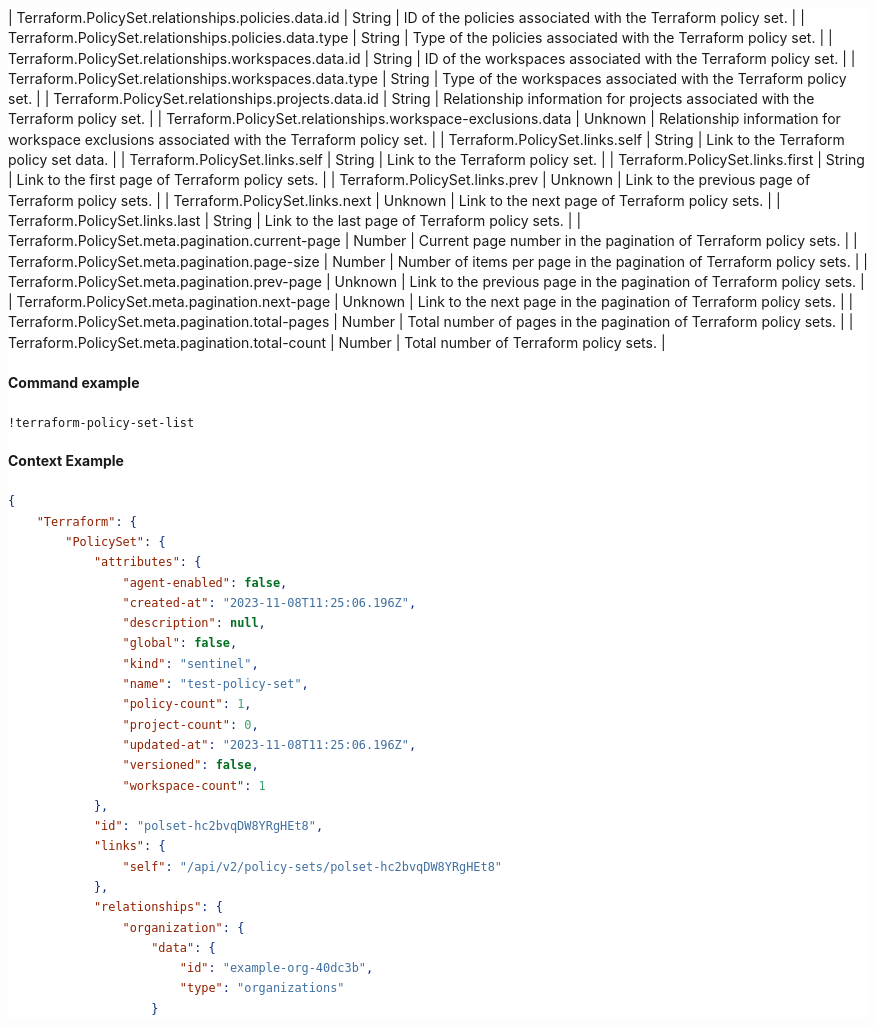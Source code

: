 | Terraform.PolicySet.relationships.policies.data.id | String | ID of the policies associated with the Terraform policy set. | 
| Terraform.PolicySet.relationships.policies.data.type | String | Type of the policies associated with the Terraform policy set. | 
| Terraform.PolicySet.relationships.workspaces.data.id | String | ID of the workspaces associated with the Terraform policy set. | 
| Terraform.PolicySet.relationships.workspaces.data.type | String | Type of the workspaces associated with the Terraform policy set. | 
| Terraform.PolicySet.relationships.projects.data.id | String | Relationship information for projects associated with the Terraform policy set. | 
| Terraform.PolicySet.relationships.workspace-exclusions.data | Unknown | Relationship information for workspace exclusions associated with the Terraform policy set. | 
| Terraform.PolicySet.links.self | String | Link to the Terraform policy set data. | 
| Terraform.PolicySet.links.self | String | Link to the Terraform policy set. | 
| Terraform.PolicySet.links.first | String | Link to the first page of Terraform policy sets. | 
| Terraform.PolicySet.links.prev | Unknown | Link to the previous page of Terraform policy sets. | 
| Terraform.PolicySet.links.next | Unknown | Link to the next page of Terraform policy sets. | 
| Terraform.PolicySet.links.last | String | Link to the last page of Terraform policy sets. | 
| Terraform.PolicySet.meta.pagination.current-page | Number | Current page number in the pagination of Terraform policy sets. | 
| Terraform.PolicySet.meta.pagination.page-size | Number | Number of items per page in the pagination of Terraform policy sets. | 
| Terraform.PolicySet.meta.pagination.prev-page | Unknown | Link to the previous page in the pagination of Terraform policy sets. | 
| Terraform.PolicySet.meta.pagination.next-page | Unknown | Link to the next page in the pagination of Terraform policy sets. | 
| Terraform.PolicySet.meta.pagination.total-pages | Number | Total number of pages in the pagination of Terraform policy sets. | 
| Terraform.PolicySet.meta.pagination.total-count | Number | Total number of Terraform policy sets. | 

#### Command example

```!terraform-policy-set-list```

#### Context Example

```json
{
    "Terraform": {
        "PolicySet": {
            "attributes": {
                "agent-enabled": false,
                "created-at": "2023-11-08T11:25:06.196Z",
                "description": null,
                "global": false,
                "kind": "sentinel",
                "name": "test-policy-set",
                "policy-count": 1,
                "project-count": 0,
                "updated-at": "2023-11-08T11:25:06.196Z",
                "versioned": false,
                "workspace-count": 1
            },
            "id": "polset-hc2bvqDW8YRgHEt8",
            "links": {
                "self": "/api/v2/policy-sets/polset-hc2bvqDW8YRgHEt8"
            },
            "relationships": {
                "organization": {
                    "data": {
                        "id": "example-org-40dc3b",
                        "type": "organizations"
                    }
```